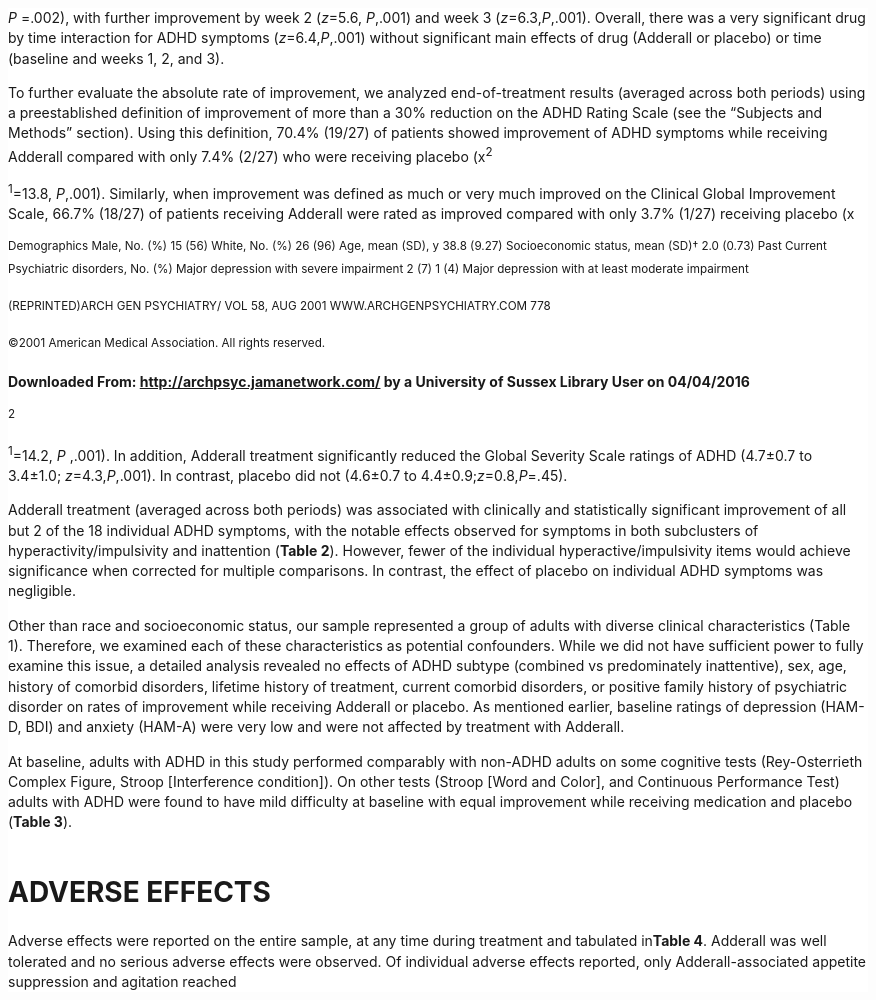 *P* =.002), with further improvement by week 2 (*z*=5.6, *P*,.001) and week 3 (*z*=6.3,*P*,.001). Overall, there was a very significant drug by time interaction for ADHD symptoms (*z*=6.4,*P*,.001) without significant main effects of drug (Adderall or placebo) or time (baseline and weeks 1, 2, and 3).

To further evaluate the absolute rate of improvement, we analyzed end-of-treatment results (averaged across both periods) using a preestablished definition of improvement of more than a 30% reduction on the ADHD Rating Scale (see the “Subjects and Methods” section). Using this definition, 70.4% (19/27) of patients showed improvement of ADHD symptoms while receiving Adderall compared with only 7.4% (2/27) who were receiving placebo (x<sup>2</sup>

<sup>1</sup>=13.8, *P*,.001). Similarly, when improvement was defined as much or very much improved on the Clinical Global Improvement Scale, 66.7% (18/27) of patients receiving Adderall were rated as improved compared with only 3.7% (1/27) receiving placebo (x

<sup>Demographics Male, No. (%) 15 (56) White, No. (%) 26 (96) Age, mean (SD), y 38.8 (9.27) Socioeconomic status, mean (SD)† 2.0 (0.73) Past Current Psychiatric disorders, No. (%) Major depression with severe impairment 2 (7) 1 (4) Major depression with at least moderate impairment</sup>

<sup>(REPRINTED)ARCH GEN PSYCHIATRY/ VOL 58, AUG 2001 WWW.ARCHGENPSYCHIATRY.COM 778</sup>

<sup>©2001 American Medical Association. All rights reserved.</sup>

**Downloaded From: http://archpsyc.jamanetwork.com/ by a University of Sussex Library User on 04/04/2016**

<sup>2</sup>

<sup>1</sup>=14.2, *P* ,.001). In addition, Adderall treatment significantly reduced the Global Severity Scale ratings of ADHD (4.7±0.7 to 3.4±1.0; *z*=4.3,*P*,.001). In contrast, placebo did not (4.6±0.7 to 4.4±0.9;*z*=0.8,*P*=.45).

Adderall treatment (averaged across both periods) was associated with clinically and statistically significant improvement of all but 2 of the 18 individual ADHD symptoms, with the notable effects observed for symptoms in both subclusters of hyperactivity/impulsivity and inattention (**Table 2**). However, fewer of the individual hyperactive/impulsivity items would achieve significance when corrected for multiple comparisons. In contrast, the effect of placebo on individual ADHD symptoms was negligible.

Other than race and socioeconomic status, our sample represented a group of adults with diverse clinical characteristics (Table 1). Therefore, we examined each of these characteristics as potential confounders. While we did not have sufficient power to fully examine this issue, a detailed analysis revealed no effects of ADHD subtype (combined vs predominately inattentive), sex, age, history of comorbid disorders, lifetime history of treatment, current comorbid disorders, or positive family history of psychiatric disorder on rates of improvement while receiving Adderall or placebo. As mentioned earlier, baseline ratings of depression (HAM-D, BDI) and anxiety (HAM-A) were very low and were not affected by treatment with Adderall.

At baseline, adults with ADHD in this study performed comparably with non-ADHD adults on some cognitive tests (Rey-Osterrieth Complex Figure, Stroop [Interference condition]). On other tests (Stroop [Word and Color], and Continuous Performance Test) adults with ADHD were found to have mild difficulty at baseline with equal improvement while receiving medication and placebo (**Table 3**).

# **ADVERSE EFFECTS**

Adverse effects were reported on the entire sample, at any time during treatment and tabulated in**Table 4**. Adderall was well tolerated and no serious adverse effects were observed. Of individual adverse effects reported, only Adderall-associated appetite suppression and agitation reached
